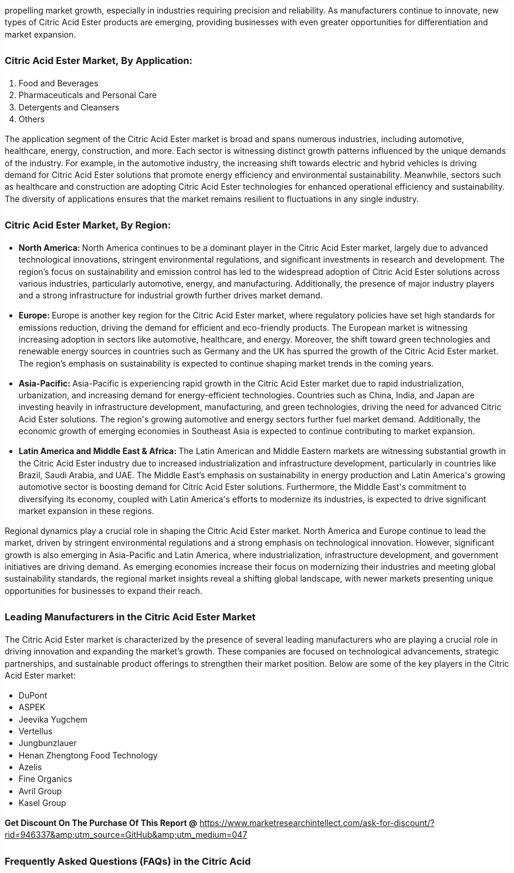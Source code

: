 propelling market growth, especially in industries requiring precision and reliability. As manufacturers continue to innovate, new types of Citric Acid Ester products are emerging, providing businesses with even greater opportunities for differentiation and market expansion.</p><h3>Citric Acid Ester Market,&nbsp;By Application:</h3><ol><li>Food and Beverages<li> Pharmaceuticals and Personal Care<li> Detergents and Cleansers<li> Others</li></ol><p>The application segment of the Citric Acid Ester market is broad and spans numerous industries, including automotive, healthcare, energy, construction, and more. Each sector is witnessing distinct growth patterns influenced by the unique demands of the industry. For example, in the automotive industry, the increasing shift towards electric and hybrid vehicles is driving demand for Citric Acid Ester solutions that promote energy efficiency and environmental sustainability. Meanwhile, sectors such as healthcare and construction are adopting Citric Acid Ester technologies for enhanced operational efficiency and sustainability. The diversity of applications ensures that the market remains resilient to fluctuations in any single industry.</p><h3>Citric Acid Ester Market, By Region:</h3><ul><li><p><strong>North America:&nbsp;</strong>North America continues to be a dominant player in the Citric Acid Ester market, largely due to advanced technological innovations, stringent environmental regulations, and significant investments in research and development. The region&rsquo;s focus on sustainability and emission control has led to the widespread adoption of Citric Acid Ester solutions across various industries, particularly automotive, energy, and manufacturing. Additionally, the presence of major industry players and a strong infrastructure for industrial growth further drives market demand.</p></li><li><p><strong><strong>Europe:&nbsp;</strong></strong>Europe is another key region for the Citric Acid Ester market, where regulatory policies have set high standards for emissions reduction, driving the demand for efficient and eco-friendly products. The European market is witnessing increasing adoption in sectors like automotive, healthcare, and energy. Moreover, the shift toward green technologies and renewable energy sources in countries such as Germany and the UK has spurred the growth of the Citric Acid Ester market. The region&rsquo;s emphasis on sustainability is expected to continue shaping market trends in the coming years.</p></li><li><p><strong><strong>Asia-Pacific:&nbsp;</strong></strong>Asia-Pacific is experiencing rapid growth in the Citric Acid Ester market due to rapid industrialization, urbanization, and increasing demand for energy-efficient technologies. Countries such as China, India, and Japan are investing heavily in infrastructure development, manufacturing, and green technologies, driving the need for advanced Citric Acid Ester solutions. The region's growing automotive and energy sectors further fuel market demand. Additionally, the economic growth of emerging economies in Southeast Asia is expected to continue contributing to market expansion.</p></li><li><p><strong><strong>Latin America and Middle East &amp; Africa:&nbsp;</strong></strong>The Latin American and Middle Eastern markets are witnessing substantial growth in the Citric Acid Ester industry due to increased industrialization and infrastructure development, particularly in countries like Brazil, Saudi Arabia, and UAE. The Middle East&rsquo;s emphasis on sustainability in energy production and Latin America's growing automotive sector is boosting demand for Citric Acid Ester solutions. Furthermore, the Middle East's commitment to diversifying its economy, coupled with Latin America's efforts to modernize its industries, is expected to drive significant market expansion in these regions.</p></li></ul><p>Regional dynamics play a crucial role in shaping the Citric Acid Ester market. North America and Europe continue to lead the market, driven by stringent environmental regulations and a strong emphasis on technological innovation. However, significant growth is also emerging in Asia-Pacific and Latin America, where industrialization, infrastructure development, and government initiatives are driving demand. As emerging economies increase their focus on modernizing their industries and meeting global sustainability standards, the regional market insights reveal a shifting global landscape, with newer markets presenting unique opportunities for businesses to expand their reach.</p><h3><strong>Leading Manufacturers in the Citric Acid Ester Market</strong></h3><p>The Citric Acid Ester market is characterized by the presence of several leading manufacturers who are playing a crucial role in driving innovation and expanding the market&rsquo;s growth. These companies are focused on technological advancements, strategic partnerships, and sustainable product offerings to strengthen their market position. Below are some of the key players in the Citric Acid Ester market:</p></div><div class="article-main__content" data-test-id="publishing-text-block"><ul><li><span class="">DuPont<li> ASPEK<li> Jeevika Yugchem<li> Vertellus<li> Jungbunzlauer<li> Henan Zhengtong Food Technology<li> Azelis<li> Fine Organics<li> Avril Group<li> Kasel Group</span></li></ul></div><div class="article-main__content" data-test-id="publishing-text-block"><p><span class="font-[700]"><strong>Get Discount On The Purchase Of This Report @</strong> <a href="https://www.marketresearchintellect.com/ask-for-discount/?rid=946337&amp;utm_source=GitHub&amp;utm_medium=047" data-fr-linked="true">https://www.marketresearchintellect.com/ask-for-discount/?rid=946337&amp;utm_source=GitHub&amp;utm_medium=047</a></span></p></div><div class="article-main__content" data-test-id="publishing-text-block"><h3><strong>Frequently Asked Questions (FAQs) in the Citric Acid